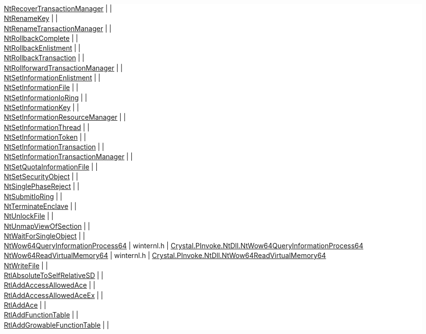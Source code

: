 [NtRecoverTransactionManager](https://www.google.com/search?num=5&q=NtRecoverTransactionManager+site%3Adocs.microsoft.com) |  |   
[NtRenameKey](https://www.google.com/search?num=5&q=NtRenameKey+site%3Adocs.microsoft.com) |  |   
[NtRenameTransactionManager](https://www.google.com/search?num=5&q=NtRenameTransactionManager+site%3Adocs.microsoft.com) |  |   
[NtRollbackComplete](https://www.google.com/search?num=5&q=NtRollbackComplete+site%3Adocs.microsoft.com) |  |   
[NtRollbackEnlistment](https://www.google.com/search?num=5&q=NtRollbackEnlistment+site%3Adocs.microsoft.com) |  |   
[NtRollbackTransaction](https://www.google.com/search?num=5&q=NtRollbackTransaction+site%3Adocs.microsoft.com) |  |   
[NtRollforwardTransactionManager](https://www.google.com/search?num=5&q=NtRollforwardTransactionManager+site%3Adocs.microsoft.com) |  |   
[NtSetInformationEnlistment](https://www.google.com/search?num=5&q=NtSetInformationEnlistment+site%3Adocs.microsoft.com) |  |   
[NtSetInformationFile](https://www.google.com/search?num=5&q=NtSetInformationFile+site%3Adocs.microsoft.com) |  |   
[NtSetInformationIoRing](https://www.google.com/search?num=5&q=NtSetInformationIoRing+site%3Adocs.microsoft.com) |  |   
[NtSetInformationKey](https://www.google.com/search?num=5&q=NtSetInformationKey+site%3Adocs.microsoft.com) |  |   
[NtSetInformationResourceManager](https://www.google.com/search?num=5&q=NtSetInformationResourceManager+site%3Adocs.microsoft.com) |  |   
[NtSetInformationThread](https://www.google.com/search?num=5&q=NtSetInformationThread+site%3Adocs.microsoft.com) |  |   
[NtSetInformationToken](https://www.google.com/search?num=5&q=NtSetInformationToken+site%3Adocs.microsoft.com) |  |   
[NtSetInformationTransaction](https://www.google.com/search?num=5&q=NtSetInformationTransaction+site%3Adocs.microsoft.com) |  |   
[NtSetInformationTransactionManager](https://www.google.com/search?num=5&q=NtSetInformationTransactionManager+site%3Adocs.microsoft.com) |  |   
[NtSetQuotaInformationFile](https://www.google.com/search?num=5&q=NtSetQuotaInformationFile+site%3Adocs.microsoft.com) |  |   
[NtSetSecurityObject](https://www.google.com/search?num=5&q=NtSetSecurityObject+site%3Adocs.microsoft.com) |  |   
[NtSinglePhaseReject](https://www.google.com/search?num=5&q=NtSinglePhaseReject+site%3Adocs.microsoft.com) |  |   
[NtSubmitIoRing](https://www.google.com/search?num=5&q=NtSubmitIoRing+site%3Adocs.microsoft.com) |  |   
[NtTerminateEnclave](https://www.google.com/search?num=5&q=NtTerminateEnclave+site%3Adocs.microsoft.com) |  |   
[NtUnlockFile](https://www.google.com/search?num=5&q=NtUnlockFile+site%3Adocs.microsoft.com) |  |   
[NtUnmapViewOfSection](https://www.google.com/search?num=5&q=NtUnmapViewOfSection+site%3Adocs.microsoft.com) |  |   
[NtWaitForSingleObject](https://www.google.com/search?num=5&q=NtWaitForSingleObject+site%3Adocs.microsoft.com) |  |   
[NtWow64QueryInformationProcess64](https://www.google.com/search?num=5&q=NtWow64QueryInformationProcess64+site%3Adocs.microsoft.com) | winternl.h | [Crystal.PInvoke.NtDll.NtWow64QueryInformationProcess64](https://github.com/dahall/Crystal/search?l=C%23&q=NtWow64QueryInformationProcess64)  
[NtWow64ReadVirtualMemory64](https://www.google.com/search?num=5&q=NtWow64ReadVirtualMemory64+site%3Adocs.microsoft.com) | winternl.h | [Crystal.PInvoke.NtDll.NtWow64ReadVirtualMemory64](https://github.com/dahall/Crystal/search?l=C%23&q=NtWow64ReadVirtualMemory64)  
[NtWriteFile](https://www.google.com/search?num=5&q=NtWriteFile+site%3Adocs.microsoft.com) |  |   
[RtlAbsoluteToSelfRelativeSD](https://www.google.com/search?num=5&q=RtlAbsoluteToSelfRelativeSD+site%3Adocs.microsoft.com) |  |   
[RtlAddAccessAllowedAce](https://www.google.com/search?num=5&q=RtlAddAccessAllowedAce+site%3Adocs.microsoft.com) |  |   
[RtlAddAccessAllowedAceEx](https://www.google.com/search?num=5&q=RtlAddAccessAllowedAceEx+site%3Adocs.microsoft.com) |  |   
[RtlAddAce](https://www.google.com/search?num=5&q=RtlAddAce+site%3Adocs.microsoft.com) |  |   
[RtlAddFunctionTable](https://www.google.com/search?num=5&q=RtlAddFunctionTable+site%3Adocs.microsoft.com) |  |   
[RtlAddGrowableFunctionTable](https://www.google.com/search?num=5&q=RtlAddGrowableFunctionTable+site%3Adocs.microsoft.com) |  |   